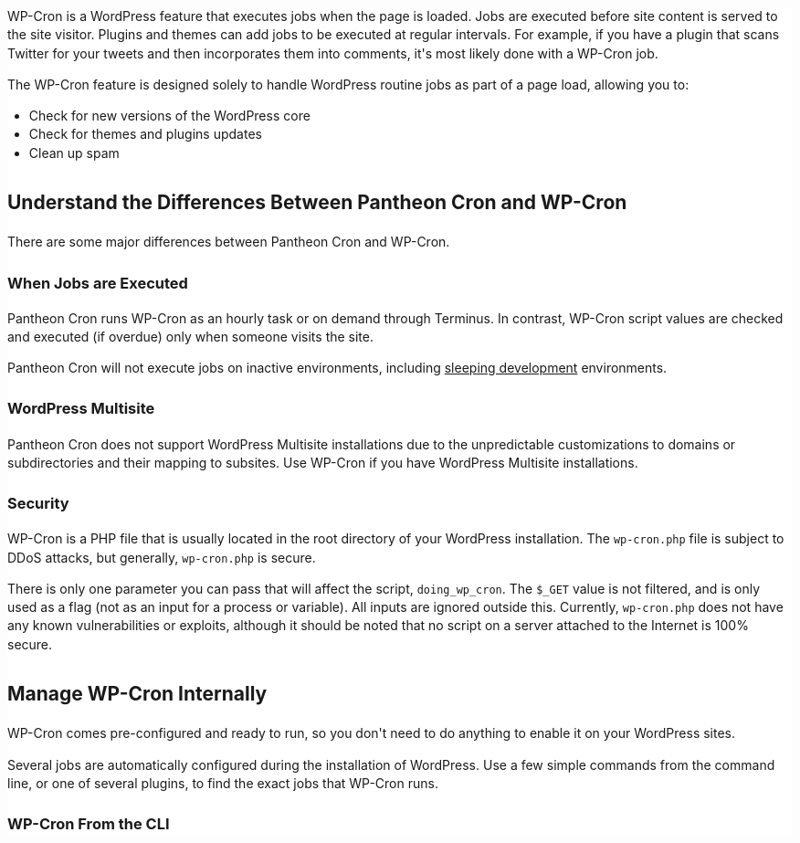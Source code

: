 WP-Cron is a WordPress feature that executes jobs when the page is loaded. Jobs are executed before site content is served to the site visitor. Plugins and themes can add jobs to be executed at regular intervals. For example, if you have a plugin that scans Twitter for your tweets and then incorporates them into comments, it's most likely done with a WP-Cron job.

The WP-Cron feature is designed solely to handle WordPress routine jobs as part of a page load, allowing you to:

 - Check for new versions of the WordPress core
 - Check for themes and plugins updates
 - Clean up spam

## Understand the Differences Between Pantheon Cron and WP-Cron

There are some major differences between Pantheon Cron and WP-Cron.

### When Jobs are Executed

Pantheon Cron runs WP-Cron as an hourly task or on demand through Terminus. In contrast, WP-Cron script values are checked and executed (if overdue) only when someone visits the site.

<Alert title="Note" type="info">

Pantheon Cron will not execute jobs on inactive environments, including [sleeping development](/application-containers#idle-containers) environments.

</Alert>

### WordPress Multisite

Pantheon Cron does not support WordPress Multisite installations due to the unpredictable customizations to domains or subdirectories and their mapping to subsites. Use WP-Cron if you have WordPress Multisite installations.

### Security

WP-Cron is a PHP file that is usually located in the root directory of your WordPress installation. The `wp-cron.php` file is subject to DDoS attacks, but generally, `wp-cron.php` is secure.

There is only one parameter you can pass that will affect the script, `doing_wp_cron`. The `$_GET` value is not filtered, and is only used as a flag (not as an input for a process or variable). All inputs are ignored outside this. Currently, `wp-cron.php` does not have any known vulnerabilities or exploits, although it should be noted that no script on a server attached to the Internet is 100% secure.

## Manage WP-Cron Internally

WP-Cron comes pre-configured and ready to run, so you don't need to do anything to enable it on your WordPress sites.

Several jobs are automatically configured during the installation of WordPress. Use a few simple commands from the command line, or one of several plugins, to find the exact jobs that WP-Cron runs.

### WP-Cron From the CLI
